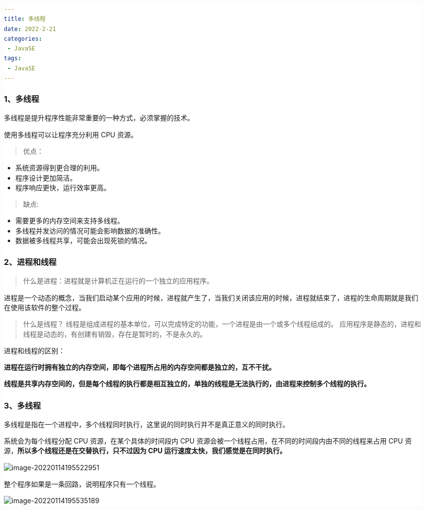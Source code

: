 ```yaml
---
title: 多线程
date: 2022-2-21
categories:
 - JavaSE
tags:
 - JavaSE
---
```

### 1、多线程

多线程是提升程序性能非常重要的一种方式，必须掌握的技术。

使用多线程可以让程序充分利用 CPU 资源。

> 优点：

- 系统资源得到更合理的利用。
- 程序设计更加简洁。
- 程序响应更快，运行效率更高。

> 缺点:

- 需要更多的内存空间来支持多线程。
- 多线程并发访问的情况可能会影响数据的准确性。
- 数据被多线程共享，可能会出现死锁的情况。

### 2、进程和线程

> 什么是进程：进程就是计算机正在运行的一个独立的应用程序。

进程是一个动态的概念，当我们启动某个应用的时候，进程就产生了，当我们关闭该应用的时候，进程就结束了，进程的生命周期就是我们在使用该软件的整个过程。

> 什么是线程？
> 线程是组成进程的基本单位，可以完成特定的功能，一个进程是由一个或多个线程组成的。
> 应用程序是静态的，进程和线程是动态的，有创建有销毁，存在是暂时的，不是永久的。

进程和线程的区别：

**进程在运行时拥有独立的内存空间，即每个进程所占用的内存空间都是独立的，互不干扰。**

**线程是共享内存空间的，但是每个线程的执行都是相互独立的，单独的线程是无法执行的，由进程来控制多个线程的执行。**

### 3、多线程

多线程是指在一个进程中，多个线程同时执行，这里说的同时执行并不是真正意义的同时执行。

系统会为每个线程分配 CPU 资源，在某个具体的时间段内 CPU 资源会被一个线程占用，在不同的时间段内由不同的线程来占用 CPU 资源，**所以多个线程还是在交替执行，只不过因为 CPU 运行速度太快，我们感觉是在同时执行。**

![image-20220114195522951](https://coderdu.com/typoraImages//image-20220114195522951.png)

整个程序如果是一条回路，说明程序只有一个线程。

![image-20220114195535189](https://coderdu.com/typoraImages//image-20220114195535189.png)
